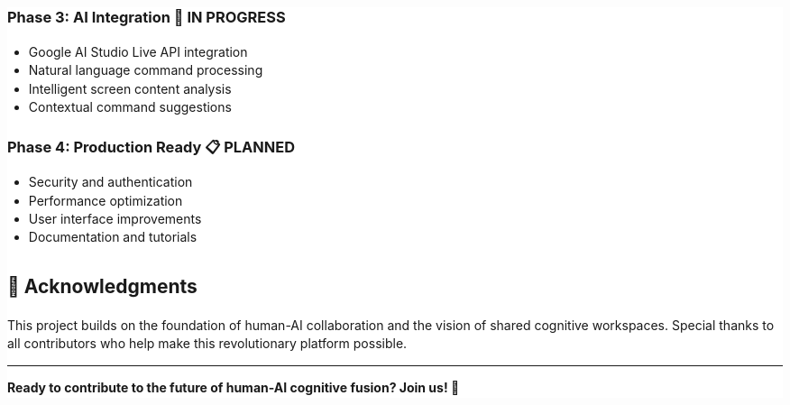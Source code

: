 ### Phase 3: AI Integration 🚧 IN PROGRESS
- Google AI Studio Live API integration
- Natural language command processing
- Intelligent screen content analysis
- Contextual command suggestions

### Phase 4: Production Ready 📋 PLANNED
- Security and authentication
- Performance optimization
- User interface improvements
- Documentation and tutorials

## 🙏 Acknowledgments

This project builds on the foundation of human-AI collaboration and the vision of shared cognitive workspaces. Special thanks to all contributors who help make this revolutionary platform possible.

---

**Ready to contribute to the future of human-AI cognitive fusion? Join us! 🧬**